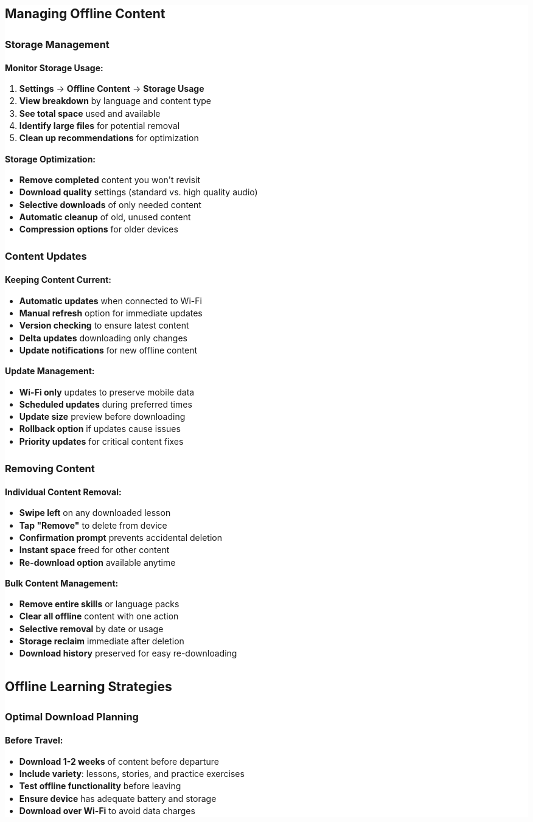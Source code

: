 ## Managing Offline Content

### Storage Management
**Monitor Storage Usage:**
1. **Settings** → **Offline Content** → **Storage Usage**
2. **View breakdown** by language and content type
3. **See total space** used and available
4. **Identify large files** for potential removal
5. **Clean up recommendations** for optimization

**Storage Optimization:**
- **Remove completed** content you won't revisit
- **Download quality** settings (standard vs. high quality audio)
- **Selective downloads** of only needed content
- **Automatic cleanup** of old, unused content
- **Compression options** for older devices

### Content Updates
**Keeping Content Current:**
- **Automatic updates** when connected to Wi-Fi
- **Manual refresh** option for immediate updates
- **Version checking** to ensure latest content
- **Delta updates** downloading only changes
- **Update notifications** for new offline content

**Update Management:**
- **Wi-Fi only** updates to preserve mobile data
- **Scheduled updates** during preferred times
- **Update size** preview before downloading
- **Rollback option** if updates cause issues
- **Priority updates** for critical content fixes

### Removing Content
**Individual Content Removal:**
- **Swipe left** on any downloaded lesson
- **Tap "Remove"** to delete from device
- **Confirmation prompt** prevents accidental deletion
- **Instant space** freed for other content
- **Re-download option** available anytime

**Bulk Content Management:**
- **Remove entire skills** or language packs
- **Clear all offline** content with one action
- **Selective removal** by date or usage
- **Storage reclaim** immediate after deletion
- **Download history** preserved for easy re-downloading

## Offline Learning Strategies

### Optimal Download Planning
**Before Travel:**
- **Download 1-2 weeks** of content before departure
- **Include variety**: lessons, stories, and practice exercises
- **Test offline functionality** before leaving
- **Ensure device** has adequate battery and storage
- **Download over Wi-Fi** to avoid data charges
